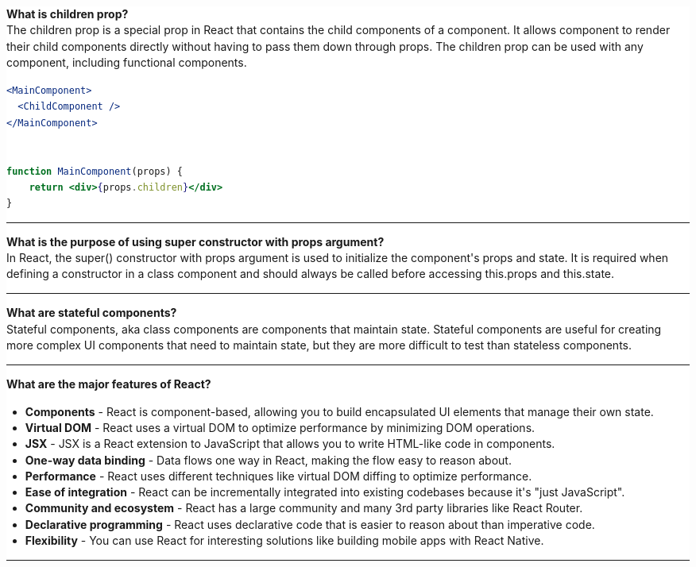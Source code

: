 
**What is children prop?**  
The children prop is a special prop in React that contains the child components of a component. It allows
component to render their child components directly without having to pass them down through props. The
children prop can be used with any component, including functional components.
```jsx
<MainComponent>
  <ChildComponent />
</MainComponent>


function MainComponent(props) {
    return <div>{props.children}</div>
}
```

---

**What is the purpose of using super constructor with props argument?**  
In React, the super() constructor with props argument is used to initialize the component's props and
state. It is required when defining a constructor in a class component and should always be called
before accessing this.props and this.state.

---

**What are stateful components?**  
Stateful components, aka class components are components that maintain state. Stateful components are
useful for creating more complex UI components that need to maintain state, but they are more difficult
to test than stateless components.

---

**What are the major features of React?**
- **Components** - React is component-based, allowing you to build encapsulated UI elements that manage their own state.
- **Virtual DOM** - React uses a virtual DOM to optimize performance by minimizing DOM operations.
- **JSX** - JSX is a React extension to JavaScript that allows you to write HTML-like code in components.
- **One-way data binding** - Data flows one way in React, making the flow easy to reason about.
- **Performance** - React uses different techniques like virtual DOM diffing to optimize performance.
- **Ease of integration** - React can be incrementally integrated into existing codebases because it's "just JavaScript".
- **Community and ecosystem** - React has a large community and many 3rd party libraries like React Router.
- **Declarative programming** - React uses declarative code that is easier to reason about than imperative code.
- **Flexibility** - You can use React for interesting solutions like building mobile apps with React Native.

---